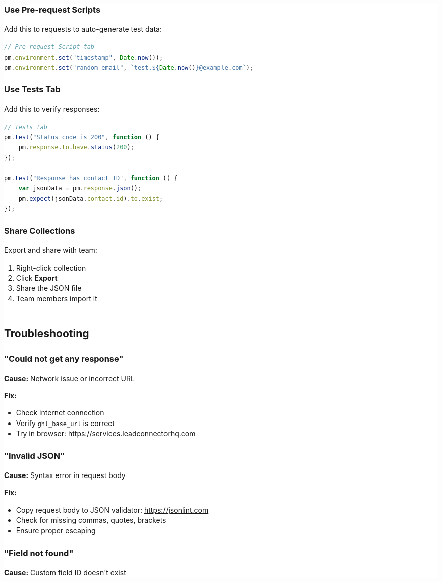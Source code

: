### Use Pre-request Scripts
Add this to requests to auto-generate test data:
```javascript
// Pre-request Script tab
pm.environment.set("timestamp", Date.now());
pm.environment.set("random_email", `test.${Date.now()}@example.com`);
```

### Use Tests Tab
Add this to verify responses:
```javascript
// Tests tab
pm.test("Status code is 200", function () {
    pm.response.to.have.status(200);
});

pm.test("Response has contact ID", function () {
    var jsonData = pm.response.json();
    pm.expect(jsonData.contact.id).to.exist;
});
```

### Share Collections
Export and share with team:
1. Right-click collection
2. Click **Export**
3. Share the JSON file
4. Team members import it

---

## Troubleshooting

### "Could not get any response"
**Cause:** Network issue or incorrect URL

**Fix:**
- Check internet connection
- Verify `ghl_base_url` is correct
- Try in browser: https://services.leadconnectorhq.com

### "Invalid JSON"
**Cause:** Syntax error in request body

**Fix:**
- Copy request body to JSON validator: https://jsonlint.com
- Check for missing commas, quotes, brackets
- Ensure proper escaping

### "Field not found"
**Cause:** Custom field ID doesn't exist
